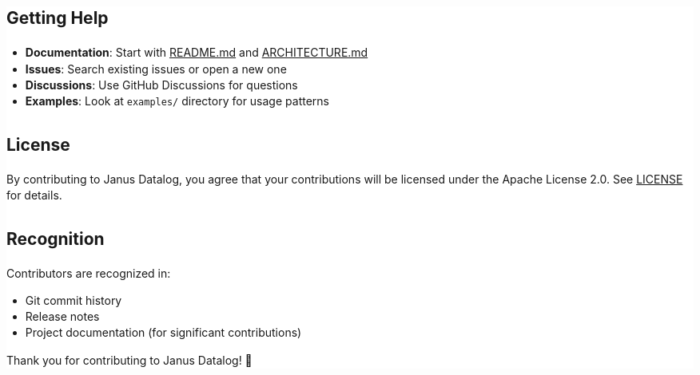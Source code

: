 ## Getting Help

- **Documentation**: Start with [README.md](README.md) and [ARCHITECTURE.md](ARCHITECTURE.md)
- **Issues**: Search existing issues or open a new one
- **Discussions**: Use GitHub Discussions for questions
- **Examples**: Look at `examples/` directory for usage patterns

## License

By contributing to Janus Datalog, you agree that your contributions will be licensed under the Apache License 2.0. See [LICENSE](LICENSE) for details.

## Recognition

Contributors are recognized in:
- Git commit history
- Release notes
- Project documentation (for significant contributions)

Thank you for contributing to Janus Datalog! 🎉
